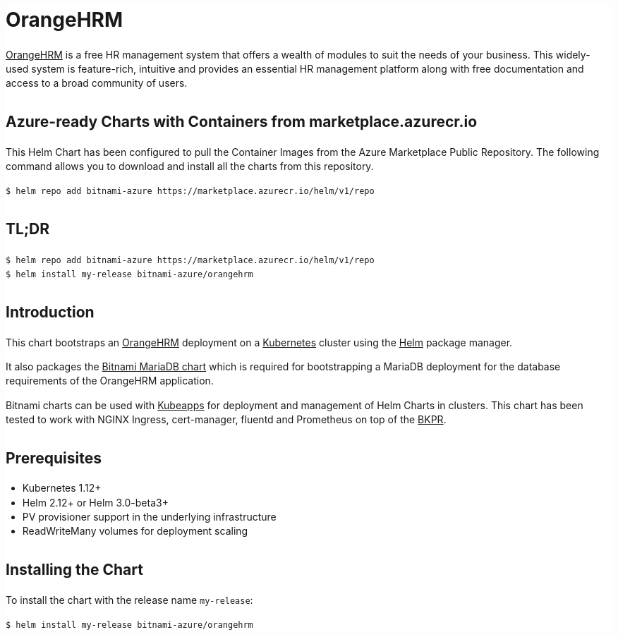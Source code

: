 # OrangeHRM

[OrangeHRM](https://www.orangehrm.com) is a free HR management system that offers a wealth of modules to suit the needs of your business. This widely-used system is feature-rich, intuitive and provides an essential HR management platform along with free documentation and access to a broad community of users.

## Azure-ready Charts with Containers from marketplace.azurecr.io

This Helm Chart has been configured to pull the Container Images from the Azure Marketplace Public Repository.
The following command allows you to download and install all the charts from this repository.
```bash
$ helm repo add bitnami-azure https://marketplace.azurecr.io/helm/v1/repo
```
## TL;DR

```console
$ helm repo add bitnami-azure https://marketplace.azurecr.io/helm/v1/repo
$ helm install my-release bitnami-azure/orangehrm
```

## Introduction

This chart bootstraps an [OrangeHRM](https://github.com/bitnami/bitnami-docker-orangehrm) deployment on a [Kubernetes](http://kubernetes.io) cluster using the [Helm](https://helm.sh) package manager.

It also packages the [Bitnami MariaDB chart](https://github.com/kubernetes/charts/tree/master/bitnami/mariadb) which is required for bootstrapping a MariaDB deployment for the database requirements of the OrangeHRM application.

Bitnami charts can be used with [Kubeapps](https://kubeapps.com/) for deployment and management of Helm Charts in clusters. This chart has been tested to work with NGINX Ingress, cert-manager, fluentd and Prometheus on top of the [BKPR](https://kubeprod.io/).

## Prerequisites

- Kubernetes 1.12+
- Helm 2.12+ or Helm 3.0-beta3+
- PV provisioner support in the underlying infrastructure
- ReadWriteMany volumes for deployment scaling

## Installing the Chart

To install the chart with the release name `my-release`:

```console
$ helm install my-release bitnami-azure/orangehrm
```
